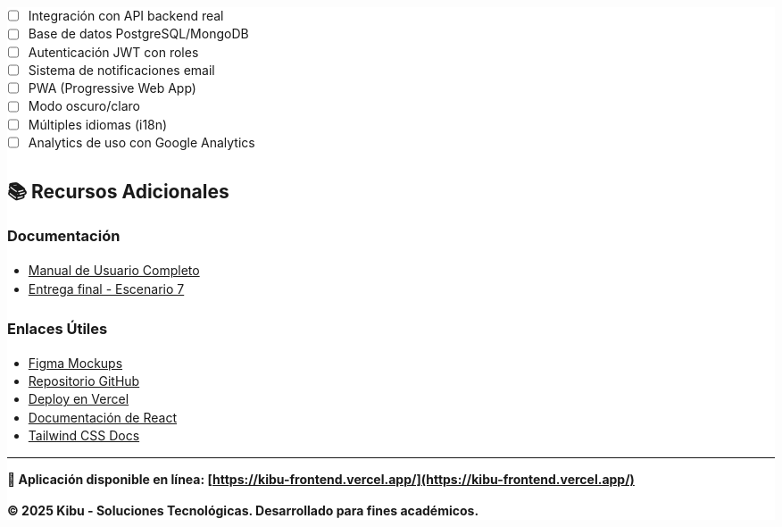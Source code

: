 - [ ] Integración con API backend real
- [ ] Base de datos PostgreSQL/MongoDB
- [ ] Autenticación JWT con roles
- [ ] Sistema de notificaciones email
- [ ] PWA (Progressive Web App)
- [ ] Modo oscuro/claro
- [ ] Múltiples idiomas (i18n)
- [ ] Analytics de uso con Google Analytics

## 📚 Recursos Adicionales

### Documentación
- [Manual de Usuario Completo](./kibu-frontend/docs/ManualUsuario/Kibu_ManualdeUsuario.pdf)
- [Entrega final - Escenario 7](./kibu-frontend/docs/Documentación%20de%20entrega/Entrega%20final%20-%20Escenario%207.pdf)

### Enlaces Útiles
- [Figma Mockups](./kibu-frontend/docs/Mockups/Kibu%20-%20Mockup.fig)
- [Repositorio GitHub](https://github.com/chartorresgg/kibu)
- [Deploy en Vercel](https://kibu-frontend.vercel.app/)
- [Documentación de React](https://react.dev)
- [Tailwind CSS Docs](https://tailwindcss.com)
---

**🌟 Aplicación disponible en línea: [https://kibu-frontend.vercel.app/](https://kibu-frontend.vercel.app/)**

**© 2025 Kibu - Soluciones Tecnológicas. Desarrollado para fines académicos.**